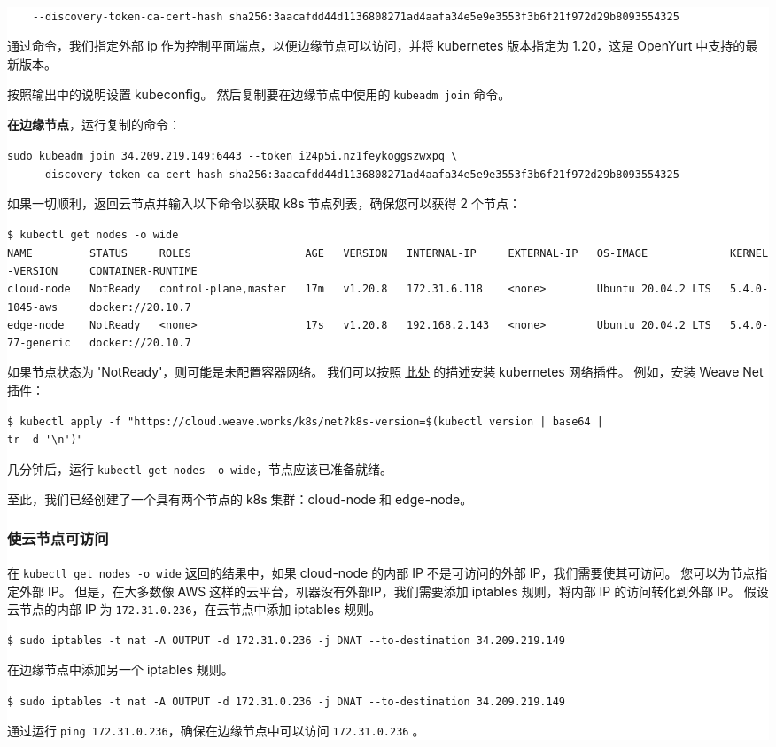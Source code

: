 ```shell
    --discovery-token-ca-cert-hash sha256:3aacafdd44d1136808271ad4aafa34e5e9e3553f3b6f21f972d29b8093554325
```

通过命令，我们指定外部 ip 作为控制平面端点，以便边缘节点可以访问，并将 kubernetes 版本指定为 1.20，这是 OpenYurt 中支持的最新版本。

按照输出中的说明设置 kubeconfig。 然后复制要在边缘节点中使用的 `kubeadm join` 命令。

**在边缘节点**，运行复制的命令：

```shell
sudo kubeadm join 34.209.219.149:6443 --token i24p5i.nz1feykoggszwxpq \
    --discovery-token-ca-cert-hash sha256:3aacafdd44d1136808271ad4aafa34e5e9e3553f3b6f21f972d29b8093554325
```

如果一切顺利，返回云节点并输入以下命令以获取 k8s 节点列表，确保您可以获得 2 个节点：

```shell
$ kubectl get nodes -o wide
NAME         STATUS     ROLES                  AGE   VERSION   INTERNAL-IP     EXTERNAL-IP   OS-IMAGE             KERNEL-VERSION     CONTAINER-RUNTIME
cloud-node   NotReady   control-plane,master   17m   v1.20.8   172.31.6.118    <none>        Ubuntu 20.04.2 LTS   5.4.0-1045-aws     docker://20.10.7
edge-node    NotReady   <none>                 17s   v1.20.8   192.168.2.143   <none>        Ubuntu 20.04.2 LTS   5.4.0-77-generic   docker://20.10.7
```

如果节点状态为 'NotReady'，则可能是未配置容器网络。 我们可以按照 [此处](https://kubernetes.io/docs/concepts/cluster-administration/addons/) 的描述安装 kubernetes 网络插件。 例如，安装 Weave Net 插件：

```shell
$ kubectl apply -f "https://cloud.weave.works/k8s/net?k8s-version=$(kubectl version | base64 |
tr -d '\n')"
```

几分钟后，运行 `kubectl get nodes -o wide`，节点应该已准备就绪。

至此，我们已经创建了一个具有两个节点的 k8s 集群：cloud-node 和 edge-node。

### 使云节点可访问

在 `kubectl get nodes -o wide` 返回的结果中，如果 cloud-node 的内部 IP 不是可访问的外部 IP，我们需要使其可访问。 您可以为节点指定外部 IP。 但是，在大多数像 AWS
这样的云平台，机器没有外部IP，我们需要添加 iptables 规则，将内部 IP 的访问转化到外部 IP。 假设云节点的内部 IP 为 `172.31.0.236`，在云节点中添加 iptables 规则。

```shell
$ sudo iptables -t nat -A OUTPUT -d 172.31.0.236 -j DNAT --to-destination 34.209.219.149
```

在边缘节点中添加另一个 iptables 规则。

```shell
$ sudo iptables -t nat -A OUTPUT -d 172.31.0.236 -j DNAT --to-destination 34.209.219.149
```

通过运行 `ping 172.31.0.236`，确保在边缘节点中可以访问 `172.31.0.236` 。
